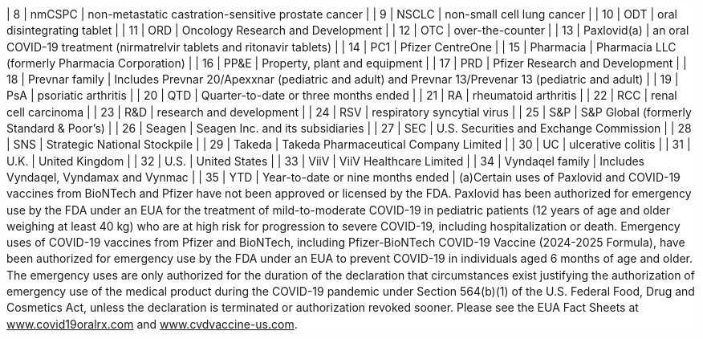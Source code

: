 |  8 | nmCSPC          | non-metastatic castration-sensitive prostate cancer                                                 |
|  9 | NSCLC           | non-small cell lung cancer                                                                          |
| 10 | ODT             | oral disintegrating tablet                                                                          |
| 11 | ORD             | Oncology Research and Development                                                                   |
| 12 | OTC             | over-the-counter                                                                                    |
| 13 | Paxlovid(a)     | an oral COVID-19 treatment (nirmatrelvir tablets and ritonavir tablets)                             |
| 14 | PC1             | Pfizer CentreOne                                                                                    |
| 15 | Pharmacia       | Pharmacia LLC (formerly Pharmacia Corporation)                                                      |
| 16 | PP&E            | Property, plant and equipment                                                                       |
| 17 | PRD             | Pfizer Research and Development                                                                     |
| 18 | Prevnar family  | Includes Prevnar 20/Apexxnar (pediatric and adult) and Prevnar 13/Prevenar 13 (pediatric and adult) |
| 19 | PsA             | psoriatic arthritis                                                                                 |
| 20 | QTD             | Quarter-to-date or three months ended                                                               |
| 21 | RA              | rheumatoid arthritis                                                                                |
| 22 | RCC             | renal cell carcinoma                                                                                |
| 23 | R&D             | research and development                                                                            |
| 24 | RSV             | respiratory syncytial virus                                                                         |
| 25 | S&P             | S&P Global (formerly Standard & Poor’s)                                                             |
| 26 | Seagen          | Seagen Inc. and its subsidiaries                                                                    |
| 27 | SEC             | U.S. Securities and Exchange Commission                                                             |
| 28 | SNS             | Strategic National Stockpile                                                                        |
| 29 | Takeda          | Takeda Pharmaceutical Company Limited                                                               |
| 30 | UC              | ulcerative colitis                                                                                  |
| 31 | U.K.            | United Kingdom                                                                                      |
| 32 | U.S.            | United States                                                                                       |
| 33 | ViiV            | ViiV Healthcare Limited                                                                             |
| 34 | Vyndaqel family | Includes Vyndaqel, Vyndamax and Vynmac                                                              |
| 35 | YTD             | Year-to-date or nine months ended                                                                   |
(a)Certain uses of Paxlovid and COVID-19 vaccines from BioNTech and Pfizer have not been approved or licensed by the FDA. Paxlovid has been authorized for emergency use by the FDA under an EUA for the treatment of mild-to-moderate COVID-19 in pediatric patients (12 years of age and older weighing at least 40 kg) who are at high risk for progression to severe COVID-19, including hospitalization or death. Emergency uses of COVID-19 vaccines from Pfizer and BioNTech, including Pfizer-BioNTech COVID-19 Vaccine (2024-2025 Formula), have been authorized for emergency use by the FDA under an EUA to prevent COVID-19 in individuals aged 6 months of age and older. The emergency uses are only authorized for the duration of the declaration that circumstances exist justifying the authorization of emergency use of the medical product during the COVID-19 pandemic under Section 564(b)(1) of the U.S. Federal Food, Drug and Cosmetics Act, unless the declaration is terminated or authorization revoked sooner. Please see the EUA Fact Sheets at www.covid19oralrx.com and www.cvdvaccine-us.com.